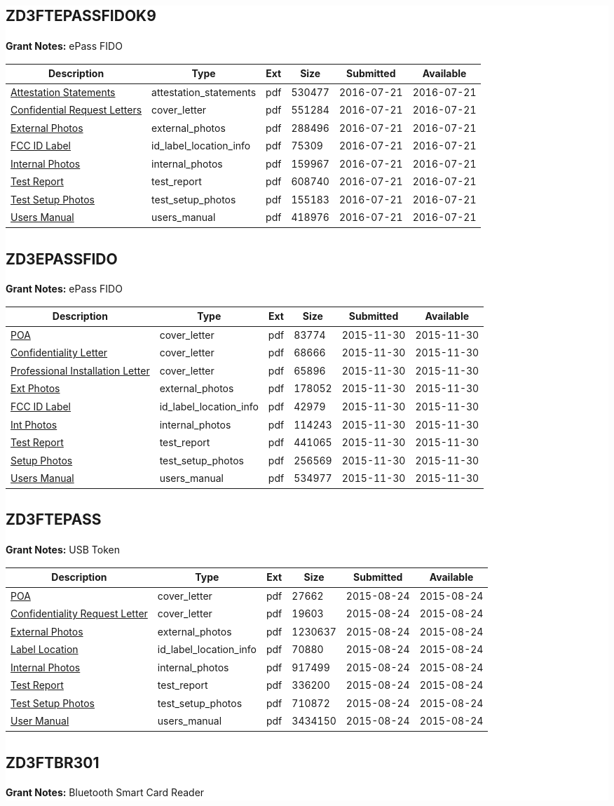 ## ZD3FTEPASSFIDOK9
**Grant Notes:** ePass FIDO

| Description | Type | Ext | Size | Submitted | Available |
| ----------- | ---- | --- | ---- | --------- | --------- |
| [Attestation Statements](ZD3FTEPASSFIDOK9/2337c881d0b6e66719744f96121c6042/3072035.pdf) | attestation_statements | pdf | 530477 | 2016-07-21 | 2016-07-21 |
| [Confidential Request Letters](ZD3FTEPASSFIDOK9/2337c881d0b6e66719744f96121c6042/3072028.pdf) | cover_letter | pdf | 551284 | 2016-07-21 | 2016-07-21 |
| [External Photos](ZD3FTEPASSFIDOK9/2337c881d0b6e66719744f96121c6042/3072029.pdf) | external_photos | pdf | 288496 | 2016-07-21 | 2016-07-21 |
| [FCC ID Label](ZD3FTEPASSFIDOK9/2337c881d0b6e66719744f96121c6042/3072030.pdf) | id_label_location_info | pdf | 75309 | 2016-07-21 | 2016-07-21 |
| [Internal Photos](ZD3FTEPASSFIDOK9/2337c881d0b6e66719744f96121c6042/3072031.pdf) | internal_photos | pdf | 159967 | 2016-07-21 | 2016-07-21 |
| [Test Report](ZD3FTEPASSFIDOK9/2337c881d0b6e66719744f96121c6042/3072032.pdf) | test_report | pdf | 608740 | 2016-07-21 | 2016-07-21 |
| [Test Setup Photos](ZD3FTEPASSFIDOK9/2337c881d0b6e66719744f96121c6042/3072033.pdf) | test_setup_photos | pdf | 155183 | 2016-07-21 | 2016-07-21 |
| [Users Manual](ZD3FTEPASSFIDOK9/2337c881d0b6e66719744f96121c6042/3072034.pdf) | users_manual | pdf | 418976 | 2016-07-21 | 2016-07-21 |
## ZD3EPASSFIDO
**Grant Notes:** ePass FIDO

| Description | Type | Ext | Size | Submitted | Available |
| ----------- | ---- | --- | ---- | --------- | --------- |
| [POA](ZD3EPASSFIDO/08bd50a82161286c7f838d5ec2f62067/2826254.pdf) | cover_letter | pdf | 83774 | 2015-11-30 | 2015-11-30 |
| [Confidentiality Letter](ZD3EPASSFIDO/08bd50a82161286c7f838d5ec2f62067/2826255.pdf) | cover_letter | pdf | 68666 | 2015-11-30 | 2015-11-30 |
| [Professional Installation Letter](ZD3EPASSFIDO/08bd50a82161286c7f838d5ec2f62067/2826256.pdf) | cover_letter | pdf | 65896 | 2015-11-30 | 2015-11-30 |
| [Ext Photos](ZD3EPASSFIDO/08bd50a82161286c7f838d5ec2f62067/2826258.pdf) | external_photos | pdf | 178052 | 2015-11-30 | 2015-11-30 |
| [FCC ID Label](ZD3EPASSFIDO/08bd50a82161286c7f838d5ec2f62067/2826259.pdf) | id_label_location_info | pdf | 42979 | 2015-11-30 | 2015-11-30 |
| [Int Photos](ZD3EPASSFIDO/08bd50a82161286c7f838d5ec2f62067/2826260.pdf) | internal_photos | pdf | 114243 | 2015-11-30 | 2015-11-30 |
| [Test Report](ZD3EPASSFIDO/08bd50a82161286c7f838d5ec2f62067/2826262.pdf) | test_report | pdf | 441065 | 2015-11-30 | 2015-11-30 |
| [Setup Photos](ZD3EPASSFIDO/08bd50a82161286c7f838d5ec2f62067/2826263.pdf) | test_setup_photos | pdf | 256569 | 2015-11-30 | 2015-11-30 |
| [Users Manual](ZD3EPASSFIDO/08bd50a82161286c7f838d5ec2f62067/2826264.pdf) | users_manual | pdf | 534977 | 2015-11-30 | 2015-11-30 |
## ZD3FTEPASS
**Grant Notes:** USB Token

| Description | Type | Ext | Size | Submitted | Available |
| ----------- | ---- | --- | ---- | --------- | --------- |
| [POA](ZD3FTEPASS/b5ddd90e09c37823b0877b6a83c147d1/2724152.pdf) | cover_letter | pdf | 27662 | 2015-08-24 | 2015-08-24 |
| [Confidentiality Request Letter](ZD3FTEPASS/b5ddd90e09c37823b0877b6a83c147d1/2724153.pdf) | cover_letter | pdf | 19603 | 2015-08-24 | 2015-08-24 |
| [External Photos](ZD3FTEPASS/b5ddd90e09c37823b0877b6a83c147d1/2724157.pdf) | external_photos | pdf | 1230637 | 2015-08-24 | 2015-08-24 |
| [Label Location](ZD3FTEPASS/b5ddd90e09c37823b0877b6a83c147d1/2724154.pdf) | id_label_location_info | pdf | 70880 | 2015-08-24 | 2015-08-24 |
| [Internal Photos](ZD3FTEPASS/b5ddd90e09c37823b0877b6a83c147d1/2724156.pdf) | internal_photos | pdf | 917499 | 2015-08-24 | 2015-08-24 |
| [Test Report](ZD3FTEPASS/b5ddd90e09c37823b0877b6a83c147d1/2724151.pdf) | test_report | pdf | 336200 | 2015-08-24 | 2015-08-24 |
| [Test Setup Photos](ZD3FTEPASS/b5ddd90e09c37823b0877b6a83c147d1/2724155.pdf) | test_setup_photos | pdf | 710872 | 2015-08-24 | 2015-08-24 |
| [User Manual](ZD3FTEPASS/b5ddd90e09c37823b0877b6a83c147d1/2724150.pdf) | users_manual | pdf | 3434150 | 2015-08-24 | 2015-08-24 |
## ZD3FTBR301
**Grant Notes:** Bluetooth Smart Card Reader
